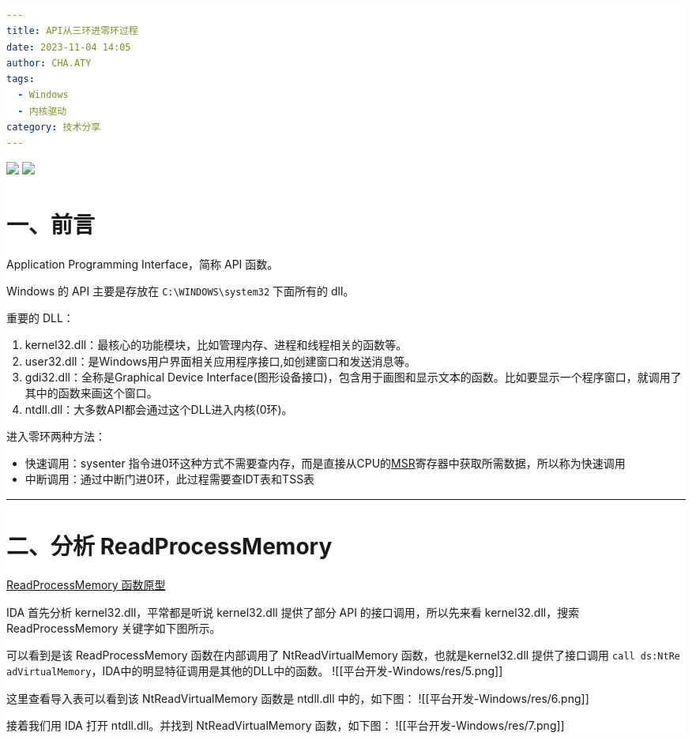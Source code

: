 ```yaml
---
title: API从三环进零环过程
date: 2023-11-04 14:05
author: CHA.ATY
tags:
  - Windows
  - 内核驱动
category: 技术分享
---
```


![](https://img.shields.io/badge/IDA-7.7.220118_SP1-green.svg)
![](https://img.shields.io/badge/Windows10-22H2_19045.3570-green.svg)

# 一、前言

Application Programming Interface，简称 API 函数。

Windows 的 API 主要是存放在 `C:\WINDOWS\system32` 下面所有的 dll。

重要的 DLL：
1. kernel32.dll：最核心的功能模块，比如管理内存、进程和线程相关的函数等。
2. user32.dll：是Windows用户界面相关应用程序接口,如创建窗口和发送消息等。
3. gdi32.dll：全称是Graphical Device Interface(图形设备接口)，包含用于画图和显示文本的函数。比如要显示一个程序窗口，就调用了其中的函数来画这个窗口。
4. ntdll.dll：大多数API都会通过这个DLL进入内核(0环)。

进入零环两种方法：
- 快速调用：sysenter 指令进0环这种方式不需要查内存，而是直接从CPU的[MSR](https://so.csdn.net/so/search?q=MSR&spm=1001.2101.3001.7020)寄存器中获取所需数据，所以称为快速调用
- 中断调用：通过中断门进0环，此过程需要查IDT表和TSS表

---

# 二、分析 ReadProcessMemory

[ReadProcessMemory 函数原型](https://learn.microsoft.com/zh-cn/windows/win32/api/memoryapi/nf-memoryapi-readprocessmemory)

IDA 首先分析 kernel32.dll，平常都是听说 kernel32.dll 提供了部分 API 的接口调用，所以先来看 kernel32.dll，搜索 ReadProcessMemory 关键字如下图所示。

可以看到是该 ReadProcessMemory 函数在内部调用了 NtReadVirtualMemory 函数，也就是kernel32.dll 提供了接口调用 `call ds:NtReadVirtualMemory`，IDA中的明显特征调用是其他的DLL中的函数。
![[平台开发-Windows/res/5.png]]

这里查看导入表可以看到该 NtReadVirtualMemory 函数是 ntdll.dll 中的，如下图：
![[平台开发-Windows/res/6.png]]

接着我们用 IDA 打开 ntdll.dll。并找到 NtReadVirtualMemory 函数，如下图：
![[平台开发-Windows/res/7.png]]
